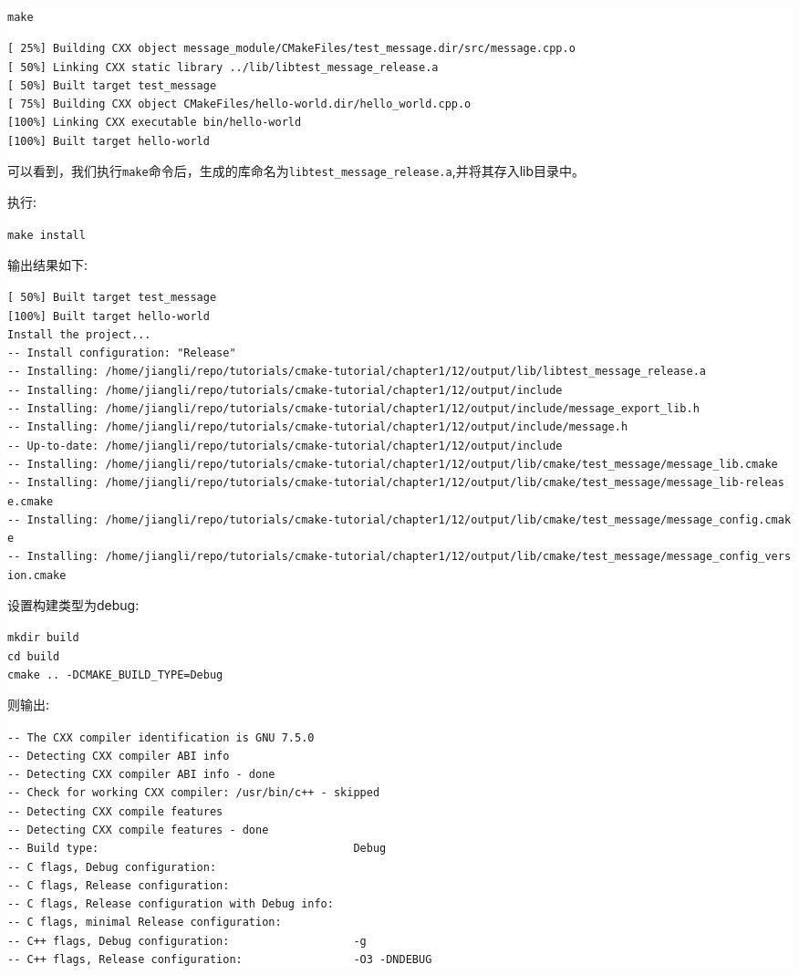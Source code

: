 ```shell
make
```

```shell
[ 25%] Building CXX object message_module/CMakeFiles/test_message.dir/src/message.cpp.o
[ 50%] Linking CXX static library ../lib/libtest_message_release.a
[ 50%] Built target test_message
[ 75%] Building CXX object CMakeFiles/hello-world.dir/hello_world.cpp.o
[100%] Linking CXX executable bin/hello-world
[100%] Built target hello-world
```

可以看到，我们执行`make`命令后，生成的库命名为`libtest_message_release.a`,并将其存入lib目录中。

执行:

```shell
make install
```

输出结果如下:

```shell
[ 50%] Built target test_message
[100%] Built target hello-world
Install the project...
-- Install configuration: "Release"
-- Installing: /home/jiangli/repo/tutorials/cmake-tutorial/chapter1/12/output/lib/libtest_message_release.a
-- Installing: /home/jiangli/repo/tutorials/cmake-tutorial/chapter1/12/output/include
-- Installing: /home/jiangli/repo/tutorials/cmake-tutorial/chapter1/12/output/include/message_export_lib.h
-- Installing: /home/jiangli/repo/tutorials/cmake-tutorial/chapter1/12/output/include/message.h
-- Up-to-date: /home/jiangli/repo/tutorials/cmake-tutorial/chapter1/12/output/include
-- Installing: /home/jiangli/repo/tutorials/cmake-tutorial/chapter1/12/output/lib/cmake/test_message/message_lib.cmake
-- Installing: /home/jiangli/repo/tutorials/cmake-tutorial/chapter1/12/output/lib/cmake/test_message/message_lib-release.cmake
-- Installing: /home/jiangli/repo/tutorials/cmake-tutorial/chapter1/12/output/lib/cmake/test_message/message_config.cmake
-- Installing: /home/jiangli/repo/tutorials/cmake-tutorial/chapter1/12/output/lib/cmake/test_message/message_config_version.cmake
```

设置构建类型为debug:



```shell
mkdir build
cd build
cmake .. -DCMAKE_BUILD_TYPE=Debug
```

则输出:

```shell
-- The CXX compiler identification is GNU 7.5.0
-- Detecting CXX compiler ABI info
-- Detecting CXX compiler ABI info - done
-- Check for working CXX compiler: /usr/bin/c++ - skipped
-- Detecting CXX compile features
-- Detecting CXX compile features - done
-- Build type:                                       Debug
-- C flags, Debug configuration:
-- C flags, Release configuration:
-- C flags, Release configuration with Debug info:
-- C flags, minimal Release configuration:
-- C++ flags, Debug configuration:                   -g
-- C++ flags, Release configuration:                 -O3 -DNDEBUG
```